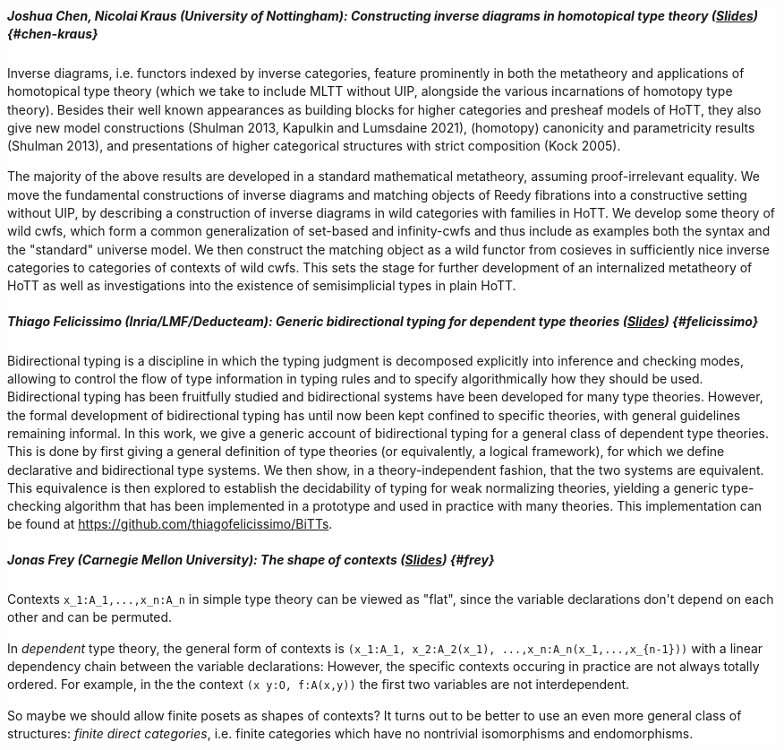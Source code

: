 ##### Joshua Chen, Nicolai Kraus (University of Nottingham): *Constructing inverse diagrams in homotopical type theory* ([Slides](./slides/jchen.pdf)) {#chen-kraus}

Inverse diagrams, i.e. functors indexed by inverse categories, feature prominently in both the metatheory and applications of homotopical type theory (which we take to include MLTT without UIP, alongside the various incarnations of homotopy type theory). Besides their well known appearances as building blocks for higher categories and presheaf models of HoTT, they also give new model constructions (Shulman 2013, Kapulkin and Lumsdaine 2021), (homotopy) canonicity and parametricity results (Shulman 2013), and presentations of higher categorical structures with strict composition (Kock 2005).

The majority of the above results are developed in a standard mathematical metatheory, assuming proof-irrelevant equality. We move the fundamental constructions of inverse diagrams and matching objects of Reedy fibrations into a constructive setting without UIP, by describing a construction of inverse diagrams in wild categories with families in HoTT. We develop some theory of wild cwfs, which form a common generalization of set-based and infinity-cwfs and thus include as examples both the syntax and the "standard" universe model. We then construct the matching object as a wild functor from cosieves in sufficiently nice inverse categories to categories of contexts of wild cwfs. This sets the stage for further development of an internalized metatheory of HoTT as well as investigations into the existence of semisimplicial types in plain HoTT.

##### Thiago Felicissimo (Inria/LMF/Deducteam): *Generic bidirectional typing for dependent type theories* ([Slides](./slides/felicissimo.pdf)) {#felicissimo}

Bidirectional typing is a discipline in which the typing judgment is decomposed explicitly into inference and checking modes, allowing to control the flow of type information in typing rules and to specify algorithmically how they should be used. Bidirectional typing has been fruitfully studied and bidirectional systems have been developed for many type theories. However, the formal development of bidirectional typing has until now been kept confined to specific theories, with general guidelines remaining informal. In this work, we give a generic account of bidirectional typing for a general class of dependent type theories. This is done by first giving a general definition of type theories (or equivalently, a logical framework), for which we define declarative and bidirectional type systems. We then show, in a theory-independent fashion, that the two systems are equivalent. This equivalence is then explored to establish the decidability of typing for weak normalizing theories, yielding a generic type-checking algorithm that has been implemented in a prototype and used in practice with many theories. This implementation can be found at <https://github.com/thiagofelicissimo/BiTTs>.

##### Jonas Frey (Carnegie Mellon University): *The shape of contexts* ([Slides](./slides/frey.pdf)) {#frey}

Contexts `x_1:A_1,...,x_n:A_n` in simple type theory can be viewed as "flat",
since the variable declarations don't depend on each other and can be permuted.

In *dependent* type theory, the general form of contexts is
`(x_1:A_1, x_2:A_2(x_1), ...,x_n:A_n(x_1,...,x_{n-1}))`
with a linear dependency chain between the variable declarations:
However, the specific contexts occuring in practice are not always totally
ordered. For example, in the the context `(x y:O, f:A(x,y))` the first two
variables are not interdependent.

So maybe we should allow finite posets as shapes of contexts? It turns out to be
better to use an even more general class of structures: *finite direct
categories*, i.e. finite categories which have no nontrivial isomorphisms and
endomorphisms.
